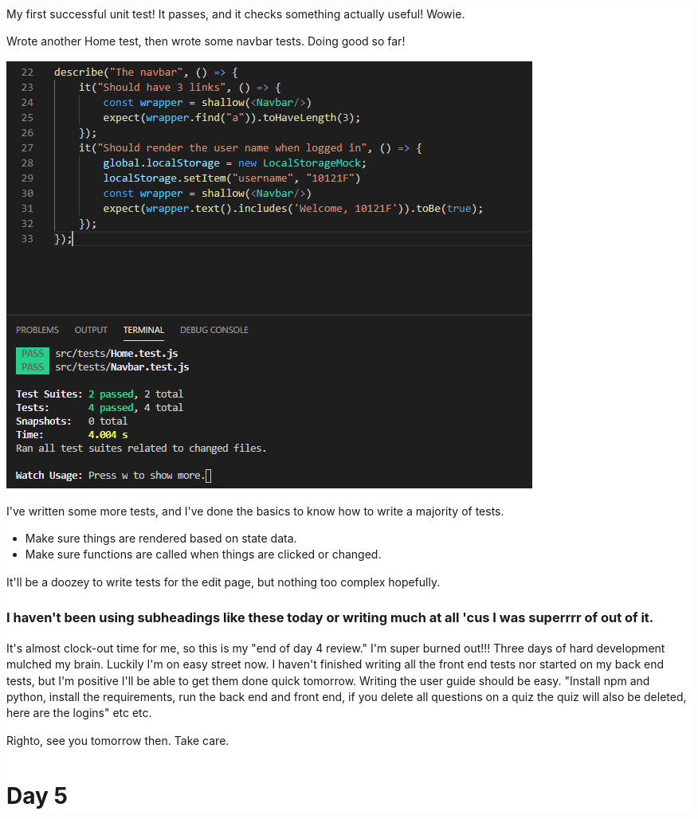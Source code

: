 My first successful unit test! It passes, and it checks something actually useful! Wowie.

Wrote another Home test, then wrote some navbar tests. Doing good so far!

![A screenshot of the unit tests for the navbar. All tests are passing.](img/navbar-tests.png)

I've written some more tests, and I've done the basics to know how to write a majority of tests.

- Make sure things are rendered based on state data.
- Make sure functions are called when things are clicked or changed.

It'll be a doozey to write tests for the edit page, but nothing too complex hopefully.

### I haven't been using subheadings like these today or writing much at all 'cus I was superrrr of out of it.

It's almost clock-out time for me, so this is my "end of day 4 review." I'm super burned out!!! Three days of hard development mulched my brain. Luckily I'm on easy street now. I haven't finished writing all the front end tests nor started on my back end tests, but I'm positive I'll be able to get them done quick tomorrow. Writing the user guide should be easy. "Install npm and python, install the requirements, run the back end and front end, if you delete all questions on a quiz the quiz will also be deleted, here are the logins" etc etc.

Righto, see you tomorrow then. Take care.

# Day 5
